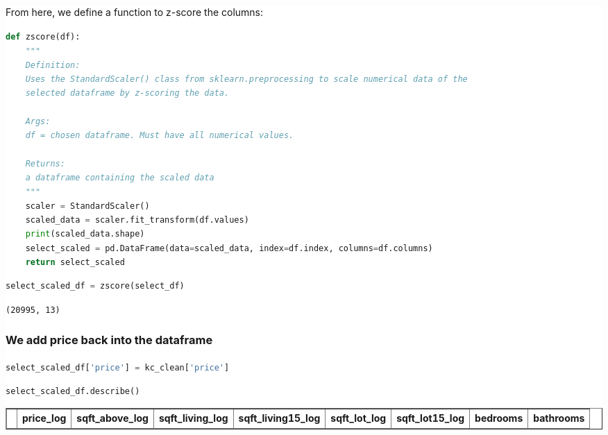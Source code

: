 From here, we define a function to z-score the columns:


```python
def zscore(df):
    """
    Definition:
    Uses the StandardScaler() class from sklearn.preprocessing to scale numerical data of the 
    selected dataframe by z-scoring the data.
    
    Args:
    df = chosen dataframe. Must have all numerical values.
    
    Returns:
    a dataframe containing the scaled data    
    """
    scaler = StandardScaler()
    scaled_data = scaler.fit_transform(df.values)
    print(scaled_data.shape)
    select_scaled = pd.DataFrame(data=scaled_data, index=df.index, columns=df.columns)
    return select_scaled
```


```python
select_scaled_df = zscore(select_df)
```

    (20995, 13)
    

### We add price back into the dataframe


```python
select_scaled_df['price'] = kc_clean['price']
```


```python
select_scaled_df.describe()
```




<div>
<style scoped>
    .dataframe tbody tr th:only-of-type {
        vertical-align: middle;
    }

    .dataframe tbody tr th {
        vertical-align: top;
    }

    .dataframe thead th {
        text-align: right;
    }
</style>
<table border="1" class="dataframe">
  <thead>
    <tr style="text-align: right;">
      <th></th>
      <th>price_log</th>
      <th>sqft_above_log</th>
      <th>sqft_living_log</th>
      <th>sqft_living15_log</th>
      <th>sqft_lot_log</th>
      <th>sqft_lot15_log</th>
      <th>bedrooms</th>
      <th>bathrooms</th>